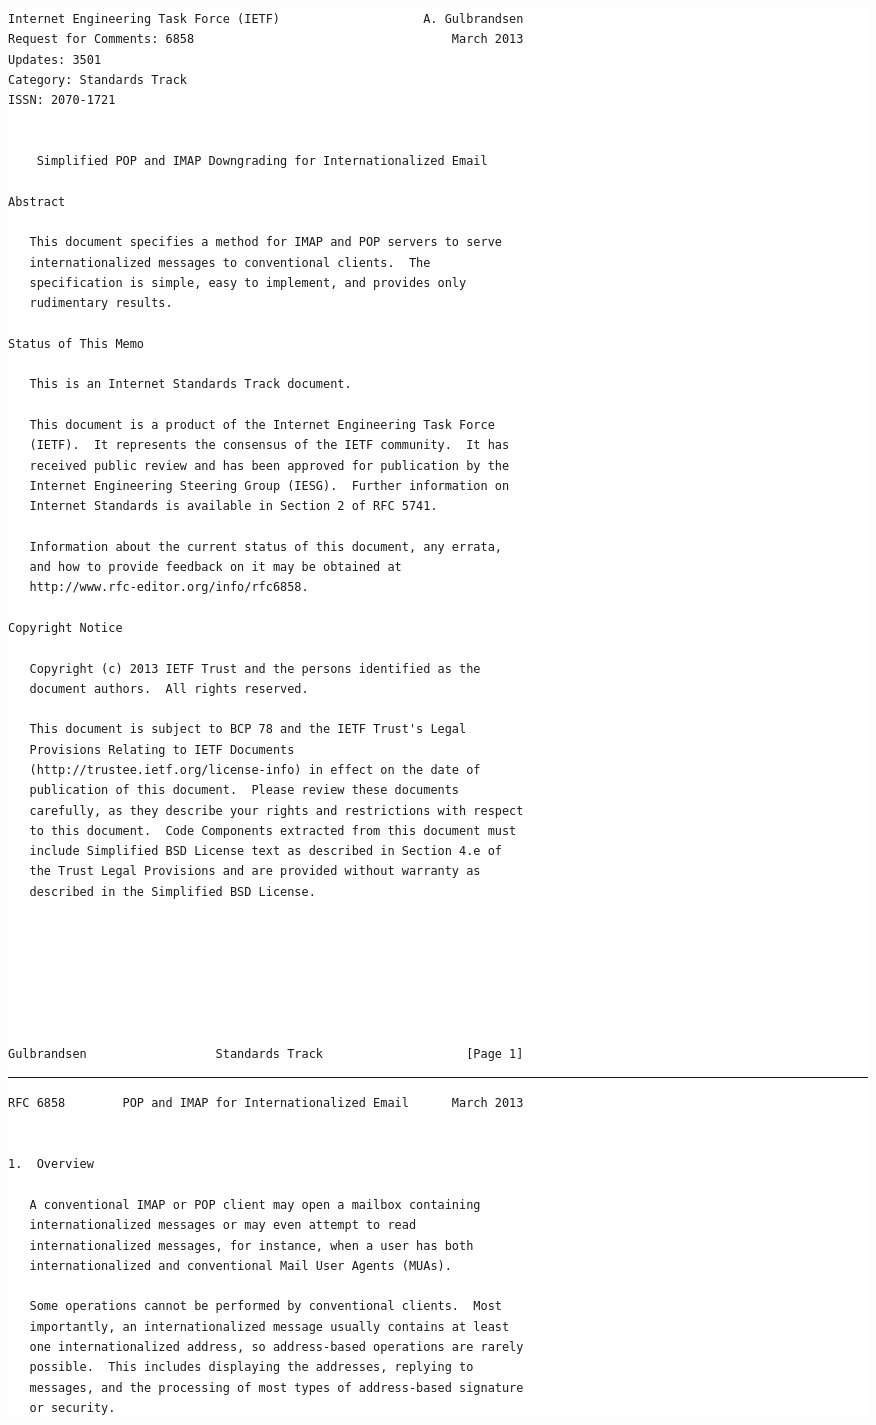     Internet Engineering Task Force (IETF)                    A. Gulbrandsen
    Request for Comments: 6858                                    March 2013
    Updates: 3501
    Category: Standards Track
    ISSN: 2070-1721


        Simplified POP and IMAP Downgrading for Internationalized Email

    Abstract

       This document specifies a method for IMAP and POP servers to serve
       internationalized messages to conventional clients.  The
       specification is simple, easy to implement, and provides only
       rudimentary results.

    Status of This Memo

       This is an Internet Standards Track document.

       This document is a product of the Internet Engineering Task Force
       (IETF).  It represents the consensus of the IETF community.  It has
       received public review and has been approved for publication by the
       Internet Engineering Steering Group (IESG).  Further information on
       Internet Standards is available in Section 2 of RFC 5741.

       Information about the current status of this document, any errata,
       and how to provide feedback on it may be obtained at
       http://www.rfc-editor.org/info/rfc6858.

    Copyright Notice

       Copyright (c) 2013 IETF Trust and the persons identified as the
       document authors.  All rights reserved.

       This document is subject to BCP 78 and the IETF Trust's Legal
       Provisions Relating to IETF Documents
       (http://trustee.ietf.org/license-info) in effect on the date of
       publication of this document.  Please review these documents
       carefully, as they describe your rights and restrictions with respect
       to this document.  Code Components extracted from this document must
       include Simplified BSD License text as described in Section 4.e of
       the Trust Legal Provisions and are provided without warranty as
       described in the Simplified BSD License.







    Gulbrandsen                  Standards Track                    [Page 1]

------------------------------------------------------------------------

``` newpage
RFC 6858        POP and IMAP for Internationalized Email      March 2013


1.  Overview

   A conventional IMAP or POP client may open a mailbox containing
   internationalized messages or may even attempt to read
   internationalized messages, for instance, when a user has both
   internationalized and conventional Mail User Agents (MUAs).

   Some operations cannot be performed by conventional clients.  Most
   importantly, an internationalized message usually contains at least
   one internationalized address, so address-based operations are rarely
   possible.  This includes displaying the addresses, replying to
   messages, and the processing of most types of address-based signature
   or security.

```